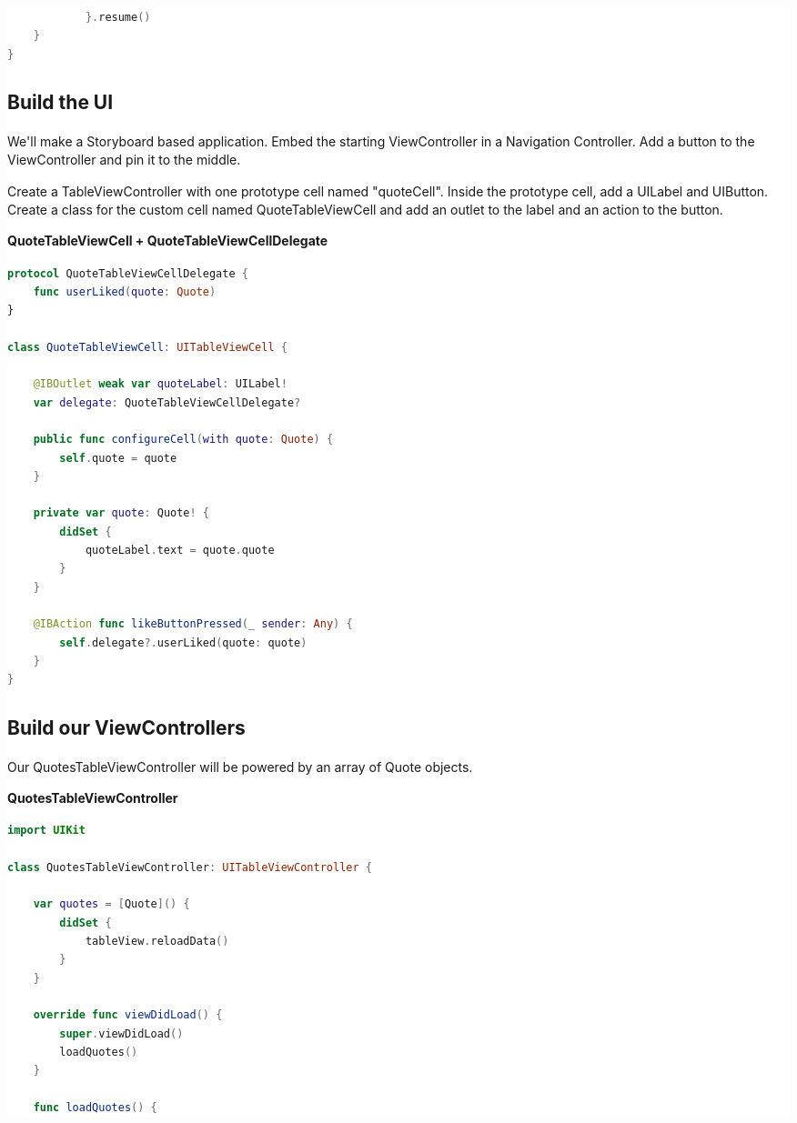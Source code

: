 ```swift
            }.resume()
    }
}
```


## Build the UI

We'll make a Storyboard based application.  Embed the starting ViewController in a Navigation Controller.  Add a button to the ViewController and pin it to the middle.

Create a TableViewController with one prototype cell named "quoteCell".  Inside the prototype cell, add a UILabel and UIButton.  Create a class for the custom cell named QuoteTableViewCell and add an outlet to the label and an action to the button.

**QuoteTableViewCell + QuoteTableViewCellDelegate**

```swift
protocol QuoteTableViewCellDelegate {
    func userLiked(quote: Quote)
}

class QuoteTableViewCell: UITableViewCell {
    
    @IBOutlet weak var quoteLabel: UILabel!
    var delegate: QuoteTableViewCellDelegate?
    
    public func configureCell(with quote: Quote) {
        self.quote = quote
    }
    
    private var quote: Quote! {
        didSet {
            quoteLabel.text = quote.quote
        }
    }

    @IBAction func likeButtonPressed(_ sender: Any) {
        self.delegate?.userLiked(quote: quote)
    }
}
```

## Build our ViewControllers

Our QuotesTableViewController will be powered by an array of Quote objects.

**QuotesTableViewController**

```swift
import UIKit

class QuotesTableViewController: UITableViewController {

    var quotes = [Quote]() {
        didSet {
            tableView.reloadData()
        }
    }
    
    override func viewDidLoad() {
        super.viewDidLoad()
        loadQuotes()
    }
    
    func loadQuotes() {
```